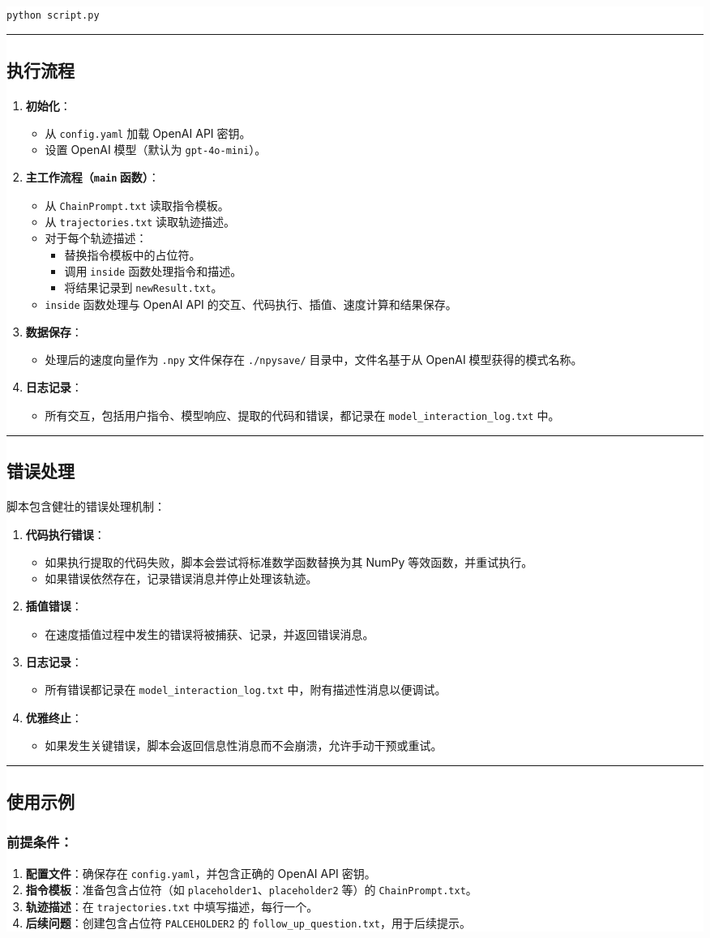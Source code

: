 ```bash
python script.py
```

---

## 执行流程

1. **初始化**：
    - 从 `config.yaml` 加载 OpenAI API 密钥。
    - 设置 OpenAI 模型（默认为 `gpt-4o-mini`）。

2. **主工作流程（`main` 函数）**：
    - 从 `ChainPrompt.txt` 读取指令模板。
    - 从 `trajectories.txt` 读取轨迹描述。
    - 对于每个轨迹描述：
        - 替换指令模板中的占位符。
        - 调用 `inside` 函数处理指令和描述。
        - 将结果记录到 `newResult.txt`。
    - `inside` 函数处理与 OpenAI API 的交互、代码执行、插值、速度计算和结果保存。

3. **数据保存**：
    - 处理后的速度向量作为 `.npy` 文件保存在 `./npysave/` 目录中，文件名基于从 OpenAI 模型获得的模式名称。

4. **日志记录**：
    - 所有交互，包括用户指令、模型响应、提取的代码和错误，都记录在 `model_interaction_log.txt` 中。

---

## 错误处理

脚本包含健壮的错误处理机制：

1. **代码执行错误**：
    - 如果执行提取的代码失败，脚本会尝试将标准数学函数替换为其 NumPy 等效函数，并重试执行。
    - 如果错误依然存在，记录错误消息并停止处理该轨迹。

2. **插值错误**：
    - 在速度插值过程中发生的错误将被捕获、记录，并返回错误消息。

3. **日志记录**：
    - 所有错误都记录在 `model_interaction_log.txt` 中，附有描述性消息以便调试。

4. **优雅终止**：
    - 如果发生关键错误，脚本会返回信息性消息而不会崩溃，允许手动干预或重试。

---

## 使用示例

### 前提条件：

1. **配置文件**：确保存在 `config.yaml`，并包含正确的 OpenAI API 密钥。
2. **指令模板**：准备包含占位符（如 `placeholder1`、`placeholder2` 等）的 `ChainPrompt.txt`。
3. **轨迹描述**：在 `trajectories.txt` 中填写描述，每行一个。
4. **后续问题**：创建包含占位符 `PALCEHOLDER2` 的 `follow_up_question.txt`，用于后续提示。
